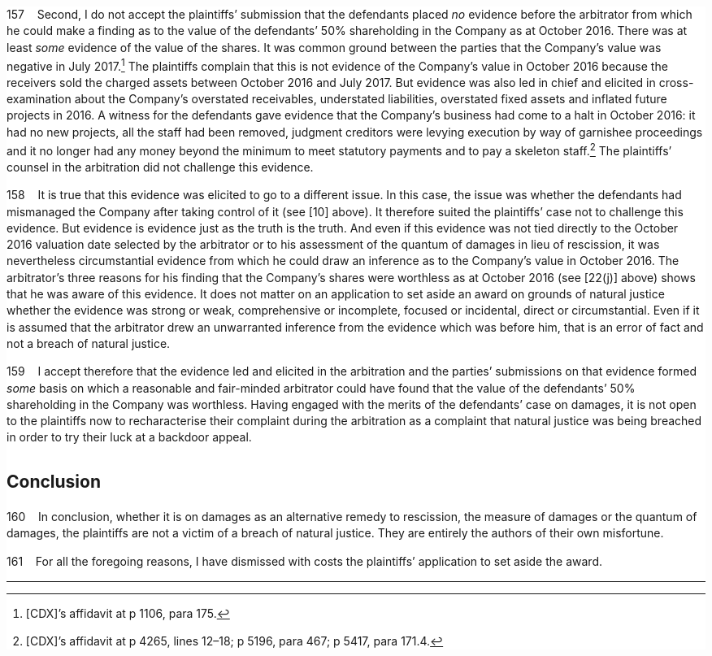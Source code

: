 157    Second, I do not accept the plaintiffs’ submission that the defendants placed _no_ evidence before the arbitrator from which he could make a finding as to the value of the defendants’ 50% shareholding in the Company as at October 2016. There was at least _some_ evidence of the value of the shares. It was common ground between the parties that the Company’s value was negative in July 2017.[^150] The plaintiffs complain that this is not evidence of the Company’s value in October 2016 because the receivers sold the charged assets between October 2016 and July 2017. But evidence was also led in chief and elicited in cross-examination about the Company’s overstated receivables, understated liabilities, overstated fixed assets and inflated future projects in 2016. A witness for the defendants gave evidence that the Company’s business had come to a halt in October 2016: it had no new projects, all the staff had been removed, judgment creditors were levying execution by way of garnishee proceedings and it no longer had any money beyond the minimum to meet statutory payments and to pay a skeleton staff.[^151] The plaintiffs’ counsel in the arbitration did not challenge this evidence.

158    It is true that this evidence was elicited to go to a different issue. In this case, the issue was whether the defendants had mismanaged the Company after taking control of it (see \[10\] above). It therefore suited the plaintiffs’ case not to challenge this evidence. But evidence is evidence just as the truth is the truth. And even if this evidence was not tied directly to the October 2016 valuation date selected by the arbitrator or to his assessment of the quantum of damages in lieu of rescission, it was nevertheless circumstantial evidence from which he could draw an inference as to the Company’s value in October 2016. The arbitrator’s three reasons for his finding that the Company’s shares were worthless as at October 2016 (see \[22(j)\] above) shows that he was aware of this evidence. It does not matter on an application to set aside an award on grounds of natural justice whether the evidence was strong or weak, comprehensive or incomplete, focused or incidental, direct or circumstantial. Even if it is assumed that the arbitrator drew an unwarranted inference from the evidence which was before him, that is an error of fact and not a breach of natural justice.

159    I accept therefore that the evidence led and elicited in the arbitration and the parties’ submissions on that evidence formed _some_ basis on which a reasonable and fair-minded arbitrator could have found that the value of the defendants’ 50% shareholding in the Company was worthless. Having engaged with the merits of the defendants’ case on damages, it is not open to the plaintiffs now to recharacterise their complaint during the arbitration as a complaint that natural justice was being breached in order to try their luck at a backdoor appeal.

## Conclusion

160    In conclusion, whether it is on damages as an alternative remedy to rescission, the measure of damages or the quantum of damages, the plaintiffs are not a victim of a breach of natural justice. They are entirely the authors of their own misfortune.

161    For all the foregoing reasons, I have dismissed with costs the plaintiffs’ application to set aside the award.

* * *

[^1]: \[CDX\]’s 1st affidavit dated 22 August 2019 (“\[CDX\]’s affidavit”) at p 5447.

[^2]: \[CDX\]’s affidavit at pp 5524–5525, para 340.4.

[^3]: Plaintiffs’ Written Submissions dated 2 January 2020 (“PWS”) at paras 17–19.

[^4]: PWS at paras 20–27.

[^5]: \[CDX\]’s affidavit at p 5451, para 1.3.

[^6]: \[CDX\]’s affidavit at p 1.

[^7]: \[CDX\]’s affidavit at p 5451, para 1.4.

[^8]: \[CDX\]’s affidavit at p 5451, para 1.1.

[^9]: \[CDX\]’s affidavit at p 5451, para 1.2.

[^10]: \[CDX\]’s affidavit at para 6.

[^11]: PWS at para 10.

[^12]: PWS at para 12.

[^13]: \[CDX\]’s affidavit at p 5511, para 274.

[^14]: \[CDX\]’s affidavit at p 5511, para 274.1 and p 5512, para 276.


[^15]: \[CDX\]’s affidavit at p 5464, para 43.5; PWS at para 14.
[^16]: \[CDX\]’s affidavit at pp 142–143
[^17]: \[CDX\]’s affidavit at pp 164–165.
[^18]: \[CDX\]’s affidavit at pp 192–193.
[^19]: \[CDX\]’s affidavit at pp 215–216.
[^20]: \[CDX\]’s affidavit at p 207, cl 7.14.
[^21]: \[CDX\]’s affidavit at p 246, cl 18.17.
[^22]: \[CDX\]’s affidavit at p 111, para 212 and p 246, cl 18.15.
[^23]: \[CDX\]’s affidavit at p 110, para 207 and p 242, cl 17.
[^24]: \[CDX\]’s affidavit at pp 5464–5465, paras 44–49.
[^25]: \[CDX\]’s affidavit at p 5464–5465, paras 45–46.
[^26]: \[CDX\]’s affidavit at p 5465, para 48.
[^27]: \[CDX\]’s affidavit at p 5465, para 47.
[^28]: \[CDX\]’s affidavit at p 5465, para 49.
[^29]: \[CDX\]’s affidavit at p 3324 and p 3327, para 8.
[^30]: \[CDX\]’s affidavit at p 5465, para 50.
[^31]: \[CDX\]’s affidavit at p 3329, para 4.
[^32]: \[CDX\]’s affidavit at p 1772, para 307; p 5004, para 29; p 5095, para 225; p 5122, para 284; p 5221, para 513.4; p 5413, para 165.2 to p 5414, para 165.3; pp 5340–5341, para 33.4.
[^33]: \[CDX\]’s affidavit at p 2159, para 139 and p 5465, para 51.
[^34]: \[CDX\]’s affidavit at p 2159, para 140 and p 5510, para 266.
[^35]: \[CDX\]’s affidavit at p 5510, para 268.
[^36]: \[CDX\]’s affidavit at pp 30–31.
[^37]: \[CDX\]’s affidavit at pp 97–98, para 192.
[^38]: \[CDX\]’s affidavit at p 5455, para 12.4.
[^39]: \[CDX\]’s affidavit at p 5455, para 12.10.
[^40]: \[CDX\]’s affidavit at p 5456, para 12.17.
[^41]: \[CDX\]’s affidavit at p 5456, paras 12.19–12.20.
[^42]: \[CDX\]’s affidavit at p 5456, para 12.21.
[^43]: \[CDX\]’s affidavit at p 5456, paras 12.17 and 12.22.
[^44]: \[CDX\]’s affidavit at p 3815 and p 5457, para 12.26.
[^45]: \[CDX\]’s affidavit at p 5468, para 68.
[^46]: \[CDX\]’s affidavit at p 5466, para 56.
[^47]: \[CDX\]’s affidavit at p 5457, para 12.28.
[^48]: \[CDX\]’s affidavit at p 5457, para 12.29.
[^49]: \[CDX\]’s affidavit at p 5468, para 67.
[^50]: \[CDX\]’s affidavit at p 5468, para 69.
[^51]: \[CDX\]’s affidavit at p 5499, para 214.
[^52]: \[CDX\]’s affidavit at p 5499, para 212 and p 5508, para 252.
[^53]: \[CDX\]’s affidavit at p 5503, para 228 and p 5508, para 256.
[^54]: \[CDX\]’s affidavit at p 5510 at para 265.
[^55]: \[CDX\]’s affidavit, p 5510 at para 265.
[^56]: \[CDX\]’s affidavit at p 5510, paras 266–268.
[^57]: \[CDX\]’s affidavit at p 5510, para 269 to p 5511, para 271.
[^58]: \[CDX\]’s affidavit at p 5511, para 272.
[^59]: \[CDX\]’s affidavit at p 5511, para 272.
[^60]: \[CDX\]’s affidavit at p 5511, para 273.
[^61]: \[CDX\]’s affidavit at p 5512, para 277.
[^62]: \[CDX\]’s affidavit at p 5512, paras 278–279.
[^63]: \[CDX\]’s affidavit at p 5512, para 278.
[^64]: \[CDX\]’s affidavit at p 5512, para 278.
[^65]: \[CDX\]’s affidavit at pp 5512–5513, paras 280–285.
[^66]: \[CDX\]’s affidavit at p 5513–5514, paras 286–292.
[^67]: \[CDX\]’s affidavit at p 5512, para 279.
[^68]: \[CDX\]’s affidavit at p 5514–5515, para 294.
[^69]: \[CDX\]’s affidavit at p 5518, paras 308–309.
[^70]: \[CDX\]’s affidavit at p 5573, para 33.1.
[^71]: \[CDX\]’s affidavit at p 5527.
[^72]: \[CDX\]’s affidavit at pp 5473–5474, paras 82–87.
[^73]: Certified Transcript (13 March 2020) at p 11, lines 3–8.
[^74]: Certified Transcript (13 March 2020) at p 36, line 31 to p 37, line 31.
[^75]: PWS at para 32.
[^76]: PWS at para 2(c).
[^77]: PWS at para 20.
[^78]: \[CDX\]’s affidavit at p 16, para 49.
[^79]: Certified Transcript (13 March 2020) at p 15, lines 1–4 and p 16, lines 14–17.
[^80]: PWS at paras 20, 38; Certified Transcript (13 March 2020) at p 15, lines 4–11.
[^81]: \[CDX\]’s affidavit at p 81, para 127; p 98, paras 193 and 195.
[^82]: \[CDX\]’s affidavit, p 98 at para 196 _et seq_.
[^83]: \[CDX\]’s affidavit at p 109, para 205.
[^84]: \[CDX\]’s affidavit at pp 243, para 17.2.
[^85]: \[CDX\]’s affidavit at p 109, para 206.
[^86]: Certified Transcript (13 March 2020) at p 48, line 14 to p 50, line 13.
[^87]: Defendants’ Supplementary Submissions dated 4 March 2020 (“DSS”) at paras 21–22.
[^88]: Certified Transcript (13 March 2020) at p 24, line 21 to p 25, line 12.
[^89]: \[CDX\]’s affidavit at p 5214, paras 498–499.
[^90]: \[CDX\]’s affidavit at p 5207, para 487.
[^91]: \[CDX\]’s affidavit at p 109, para 205.
[^92]: \[CDX\]’s affidavit at p 13, para 37.
[^93]: \[CDX\]’s affidavit at p 5518, para 309.
[^94]: Certified Transcript (13 March 2020) at p 27, lines 22–25.
[^95]: \[CDX\]’s affidavit at p 1102, paras 163–164.
[^96]: \[CDX\]’s affidavit at p 1845, para 523.
[^97]: \[Defence Witness\]’ affidavit dated 26 September 2019 at p 133.
[^98]: \[Defence Witness\]’ affidavit dated 26 September 2019 at p 125.
[^99]: \[CDX\]’s affidavit at p 3688.
[^100]: \[CDX\]’s affidavit at p 3711, para 49.
[^101]: \[CDX\]’s affidavit at p 3718, para 61.
[^102]: \[CDX\]’s affidavit at pp 3817 and 3825.
[^103]: \[CDX\]’s affidavit at p 3824, para 21.
[^104]: \[CDX\]’s affidavit at p 2159, paras 139–140.
[^105]: \[CDX\]’s 2nd affidavit dated 30 October 2019 (“\[CDX\]’s 2nd affidavit”) at paras 93–94.
[^106]: \[CDX\]’s affidavit at p 2158.
[^107]: \[CDX\]’s affidavit at p 1845, para 523.
[^108]: \[CDX\]’s 2nd affidavit at para 96.
[^109]: \[CDX\]’s affidavit at p 3839, line 4 to p 3841, line 14.
[^110]: \[CDX\]’s affidavit at p 3841, line 17 to p 3843, line 24.
[^111]: \[CDX\]’s affidavit at p 4946, lines 9–14.
[^112]: \[CDX\]’s affidavit at p 5008, para 34(4).
[^113]: Certified Transcript (13 March 2020) at p 18, lines 17–21.
[^114]: \[CDX\]’s affidavit at pp 5051–5052.
[^115]: \[CDX\]’s affidavit at p 5053, para 124.
[^116]: \[CDX\]’s affidavit at p 5212, para 494.
[^117]: \[CDX\]’s affidavit at p 5312, paras 59–60; p 5316, para 66.
[^118]: \[CDX\]’s affidavit at pp 5407–5414, paras 158–165.
[^119]: \[CDX\]’s affidavit at p 5407, para 157.
[^120]: \[CDX\]’s affidavit at p 5433, paras 25–26.
[^121]: \[CDX\]’s affidavit at p 11, para 31(a)(ii).
[^122]: \[CDX\]’s affidavit at p 5511, para 272.
[^123]: \[CDX\]’s affidavit at p 5511, para 273.
[^124]: \[CDX\]’s affidavit at p 5512, para 277.
[^125]: \[CDX\]’s affidavit at p 1772, para 307; p 5004, para 29; p 5095, para 225; p 5122, para 284; p 5221, para 513.4; p 5413, para 165.2 to p 5414, para 165.3; p 5512, para 278.
[^126]: \[CDX\]’s affidavit at p 5512, para 278.
[^127]: \[CDX\]’s affidavit at p 5512, para 279.
[^128]: PWS at para 52.
[^129]: PWS at para 38; \[CDX\]’s affidavit at p 13, para 38.
[^130]: PWS at para 39.
[^131]: \[CDX\]’s affidavit at p 20, para 64; Certified Transcript (13 March 2020) at p 32, lines 17–22.
[^132]: \[CDX\]’s affidavit at p 20, para 65; p 3825, para 22(b); p 5316, para 63(iii).
[^133]: \[CDX\]’s affidavit at p 3841, lines 8–14.
[^134]: \[CDX\]’s affidavit at p 4973.
[^135]: \[CDX\]’s affidavit at pp 5056–5057, para 132; p 5212–5213, para 495.
[^136]: \[CDX\]’s affidavit at p 5433, para 26.
[^137]: \[CDX\]’s affidavit at p 3825, para 22(a).
[^138]: \[CDX\]’s affidavit at p 5213, para 495.2.
[^139]: \[CDX\]’s affidavit at p 5315, para 62.
[^140]: \[CDX\]’s affidavit at p 5415, paras 168–169.
[^141]: \[CDX\]’s affidavit at pp 5434–5436, para 28.
[^142]: Certified Transcript (13 March 2020) at p 102, lines 7–17.
[^143]: Certified Transcript (13 March 2020) at p 16, lines 28–32 and p 32, lines 4–13.
[^144]: Certified Transcript (13 March 2020) at p 20, lines 1 to p 21, line 26.
[^145]: Certified Transcript (13 March 2020) at p 33, line 30 to p 34, line 7.
[^146]: Certified Transcript (13 March 2020) at p 14, lines 24–32.
[^147]: Certified Transcript (13 March 2020) at p 90, lines 3–17 and p 97, lines 6–14.
[^148]: \[CDX\]’s affidavit at p 5433, para 26.
[^149]: Certified Transcript (13 March 2020) at p 116, line 31 to p 117, line 7.
[^150]: \[CDX\]’s affidavit at p 1106, para 175.
[^151]: \[CDX\]’s affidavit at p 4265, lines 12–18; p 5196, para 467; p 5417, para 171.4.
